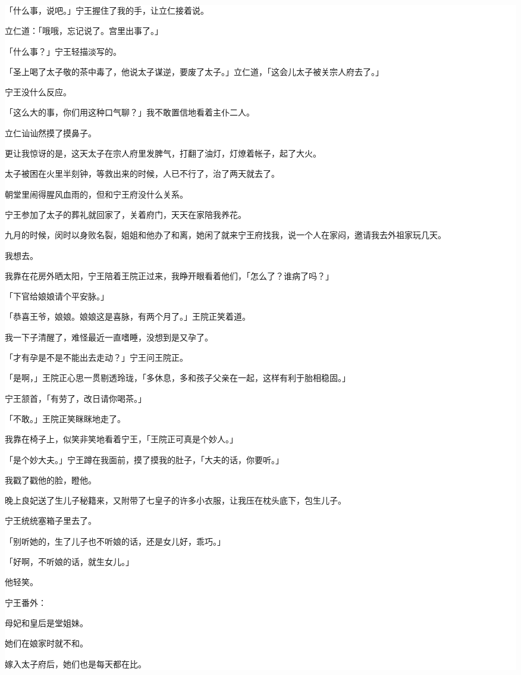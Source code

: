 「什么事，说吧。」宁王握住了我的手，让立仁接着说。

立仁道：「哦哦，忘记说了。宫里出事了。」

「什么事？」宁王轻描淡写的。

「圣上喝了太子敬的茶中毒了，他说太子谋逆，要废了太子。」立仁道，「这会儿太子被关宗⼈府去了。」

宁王没什么反应。

「这么⼤的事，你们⽤这种口气聊？」我不敢置信地看着主仆二⼈。

立仁讪讪然摸了摸鼻子。

更让我惊讶的是，这天太子在宗⼈府里发脾气，打翻了油灯，灯燎着帐子，起了⼤火。

太子被困在火里半刻钟，等救出来的时候，⼈已不⾏了，治了两天就去了。

朝堂里闹得腥风血雨的，但和宁王府没什么关系。

宁王参加了太子的葬礼就回家了，关着府门，天天在家陪我养花。

九月的时候，闵时以身败名裂，姐姐和他办了和离，她闲了就来宁王府找我，说⼀个⼈在家闷，邀请我去外祖家玩几天。

我想去。

我靠在花房外晒太阳，宁王陪着王院正过来，我睁开眼看着他们，「怎么了？谁病了吗？」

「下官给娘娘请个平安脉。」

「恭喜王爷，娘娘。娘娘这是喜脉，有两个月了。」王院正笑着道。

我⼀下子清醒了，难怪最近⼀直嗜睡，没想到是又孕了。

「才有孕是不是不能出去走动？」宁王问王院正。

「是啊，」王院正心思⼀贯剔透玲珑，「多休息，多和孩子父亲在⼀起，这样有利于胎相稳固。」

宁王颔首，「有劳了，改日请你喝茶。」

「不敢。」王院正笑眯眯地走了。

我靠在椅子上，似笑非笑地看着宁王，「王院正可真是个妙⼈。」

「是个妙⼤夫。」宁王蹲在我面前，摸了摸我的肚子，「⼤夫的话，你要听。」

我戳了戳他的脸，瞪他。

晚上良妃送了⽣儿子秘籍来，又附带了七皇子的许多小衣服，让我压在枕头底下，包⽣儿子。

宁王统统塞箱子里去了。

「别听她的，⽣了儿子也不听娘的话，还是女儿好，乖巧。」

「好啊，不听娘的话，就⽣女儿。」

他轻笑。

宁王番外：

母妃和皇后是堂姐妹。

她们在娘家时就不和。

嫁入太子府后，她们也是每天都在比。
